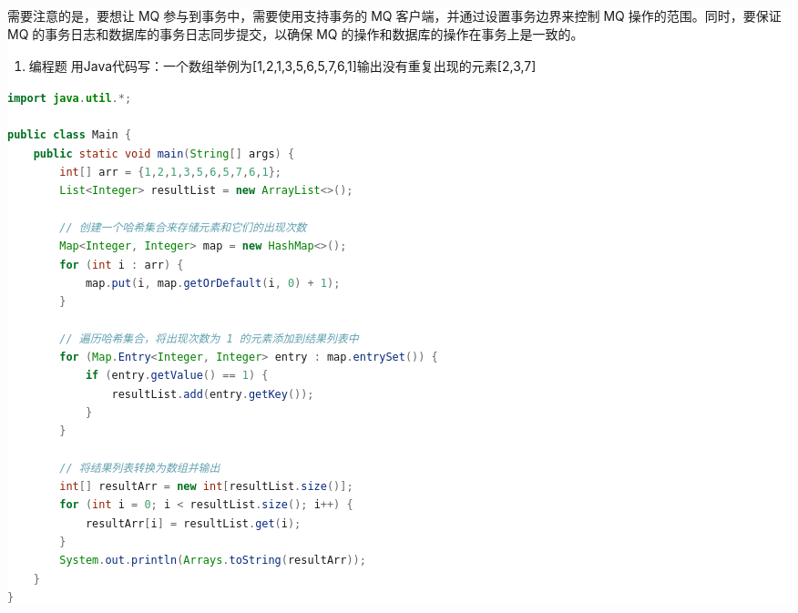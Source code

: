 需要注意的是，要想让 MQ 参与到事务中，需要使用支持事务的 MQ 客户端，并通过设置事务边界来控制 MQ 操作的范围。同时，要保证 MQ 的事务日志和数据库的事务日志同步提交，以确保 MQ 的操作和数据库的操作在事务上是一致的。

1. 编程题 用Java代码写：一个数组举例为[1,2,1,3,5,6,5,7,6,1]输出没有重复出现的元素[2,3,7]

```java
import java.util.*;

public class Main {
    public static void main(String[] args) {
        int[] arr = {1,2,1,3,5,6,5,7,6,1};
        List<Integer> resultList = new ArrayList<>();

        // 创建一个哈希集合来存储元素和它们的出现次数
        Map<Integer, Integer> map = new HashMap<>();
        for (int i : arr) {
            map.put(i, map.getOrDefault(i, 0) + 1);
        }

        // 遍历哈希集合，将出现次数为 1 的元素添加到结果列表中
        for (Map.Entry<Integer, Integer> entry : map.entrySet()) {
            if (entry.getValue() == 1) {
                resultList.add(entry.getKey());
            }
        }

        // 将结果列表转换为数组并输出
        int[] resultArr = new int[resultList.size()];
        for (int i = 0; i < resultList.size(); i++) {
            resultArr[i] = resultList.get(i);
        }
        System.out.println(Arrays.toString(resultArr));
    }
}
```
